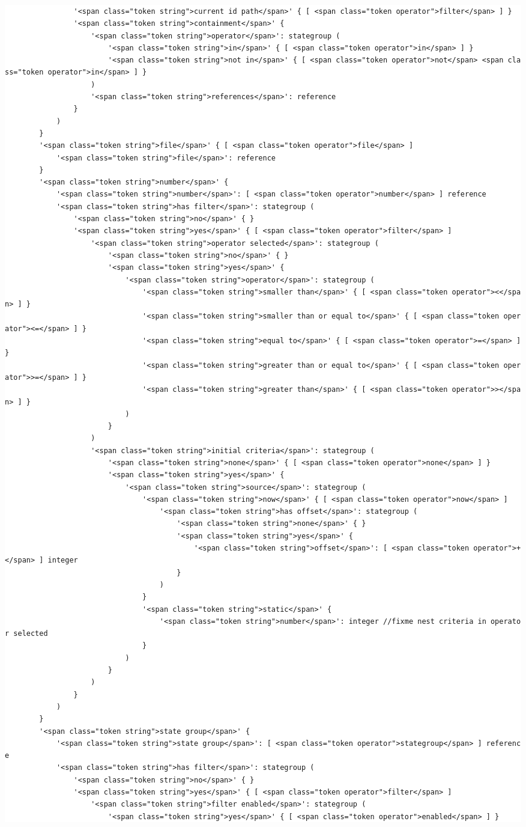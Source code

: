 					'<span class="token string">current id path</span>' { [ <span class="token operator">filter</span> ] }
					'<span class="token string">containment</span>' {
						'<span class="token string">operator</span>': stategroup (
							'<span class="token string">in</span>' { [ <span class="token operator">in</span> ] }
							'<span class="token string">not in</span>' { [ <span class="token operator">not</span> <span class="token operator">in</span> ] }
						)
						'<span class="token string">references</span>': reference
					}
				)
			}
			'<span class="token string">file</span>' { [ <span class="token operator">file</span> ]
				'<span class="token string">file</span>': reference
			}
			'<span class="token string">number</span>' {
				'<span class="token string">number</span>': [ <span class="token operator">number</span> ] reference
				'<span class="token string">has filter</span>': stategroup (
					'<span class="token string">no</span>' { }
					'<span class="token string">yes</span>' { [ <span class="token operator">filter</span> ]
						'<span class="token string">operator selected</span>': stategroup (
							'<span class="token string">no</span>' { }
							'<span class="token string">yes</span>' {
								'<span class="token string">operator</span>': stategroup (
									'<span class="token string">smaller than</span>' { [ <span class="token operator"><</span> ] }
									'<span class="token string">smaller than or equal to</span>' { [ <span class="token operator"><=</span> ] }
									'<span class="token string">equal to</span>' { [ <span class="token operator">=</span> ] }
									'<span class="token string">greater than or equal to</span>' { [ <span class="token operator">>=</span> ] }
									'<span class="token string">greater than</span>' { [ <span class="token operator">></span> ] }
								)
							}
						)
						'<span class="token string">initial criteria</span>': stategroup (
							'<span class="token string">none</span>' { [ <span class="token operator">none</span> ] }
							'<span class="token string">yes</span>' {
								'<span class="token string">source</span>': stategroup (
									'<span class="token string">now</span>' { [ <span class="token operator">now</span> ]
										'<span class="token string">has offset</span>': stategroup (
											'<span class="token string">none</span>' { }
											'<span class="token string">yes</span>' {
												'<span class="token string">offset</span>': [ <span class="token operator">+</span> ] integer
											}
										)
									}
									'<span class="token string">static</span>' {
										'<span class="token string">number</span>': integer //fixme nest criteria in operator selected
									}
								)
							}
						)
					}
				)
			}
			'<span class="token string">state group</span>' {
				'<span class="token string">state group</span>': [ <span class="token operator">stategroup</span> ] reference
				'<span class="token string">has filter</span>': stategroup (
					'<span class="token string">no</span>' { }
					'<span class="token string">yes</span>' { [ <span class="token operator">filter</span> ]
						'<span class="token string">filter enabled</span>': stategroup (
							'<span class="token string">yes</span>' { [ <span class="token operator">enabled</span> ] }